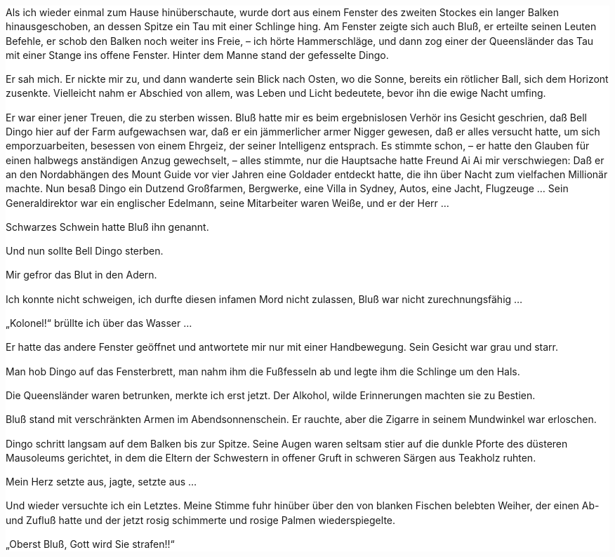 Als ich wieder einmal zum Hause hinüberschaute, wurde dort aus einem Fenster
des zweiten Stockes ein langer Balken hinausgeschoben, an dessen Spitze ein Tau
mit einer Schlinge hing. Am Fenster zeigte sich auch Bluß, er erteilte seinen
Leuten Befehle, er schob den Balken noch weiter ins Freie, – ich hörte
Hammerschläge, und dann zog einer der Queensländer das Tau mit einer Stange ins
offene Fenster. Hinter dem Manne stand der gefesselte Dingo.

Er sah mich. Er nickte mir zu, und dann wanderte sein Blick nach Osten, wo die
Sonne, bereits ein rötlicher Ball, sich dem Horizont zusenkte. Vielleicht nahm
er Abschied von allem, was Leben und Licht bedeutete, bevor ihn die ewige Nacht
umfing.

Er war einer jener Treuen, die zu sterben wissen. Bluß hatte mir es beim
ergebnislosen Verhör ins Gesicht geschrien, daß Bell Dingo hier auf der Farm
aufgewachsen war, daß er ein jämmerlicher armer Nigger gewesen, daß er alles
versucht hatte, um sich emporzuarbeiten, besessen von einem Ehrgeiz, der seiner
Intelligenz entsprach. Es stimmte schon, – er hatte den Glauben für einen
halbwegs anständigen Anzug gewechselt, – alles stimmte, nur die Hauptsache
hatte Freund Ai Ai mir verschwiegen: Daß er an den Nordabhängen des Mount Guide
vor vier Jahren eine Goldader entdeckt hatte, die ihn über Nacht zum vielfachen
Millionär machte. Nun besaß Dingo ein Dutzend Großfarmen, Bergwerke, eine Villa
in Sydney, Autos, eine Jacht, Flugzeuge … Sein Generaldirektor war ein
englischer Edelmann, seine Mitarbeiter waren Weiße, und er der Herr …

Schwarzes Schwein hatte Bluß ihn genannt.

Und nun sollte Bell Dingo sterben.

Mir gefror das Blut in den Adern.

Ich konnte nicht schweigen, ich durfte diesen infamen Mord nicht zulassen, Bluß
war nicht zurechnungsfähig …

„Kolonel!“ brüllte ich über das Wasser …

Er hatte das andere Fenster geöffnet und antwortete mir nur mit einer
Handbewegung. Sein Gesicht war grau und starr.

Man hob Dingo auf das Fensterbrett, man nahm ihm die Fußfesseln ab und legte
ihm die Schlinge um den Hals.

Die Queensländer waren betrunken, merkte ich erst jetzt. Der Alkohol, wilde
Erinnerungen machten sie zu Bestien.

Bluß stand mit verschränkten Armen im Abendsonnenschein. Er rauchte, aber die
Zigarre in seinem Mundwinkel war erloschen.

Dingo schritt langsam auf dem Balken bis zur Spitze. Seine Augen waren seltsam
stier auf die dunkle Pforte des düsteren Mausoleums gerichtet, in dem die
Eltern der Schwestern in offener Gruft in schweren Särgen aus Teakholz ruhten.

Mein Herz setzte aus, jagte, setzte aus …

Und wieder versuchte ich ein Letztes. Meine Stimme fuhr hinüber über den von
blanken Fischen belebten Weiher, der einen Ab- und Zufluß hatte und der jetzt
rosig schimmerte und rosige Palmen wiederspiegelte.

„Oberst Bluß, Gott wird Sie strafen!!“
